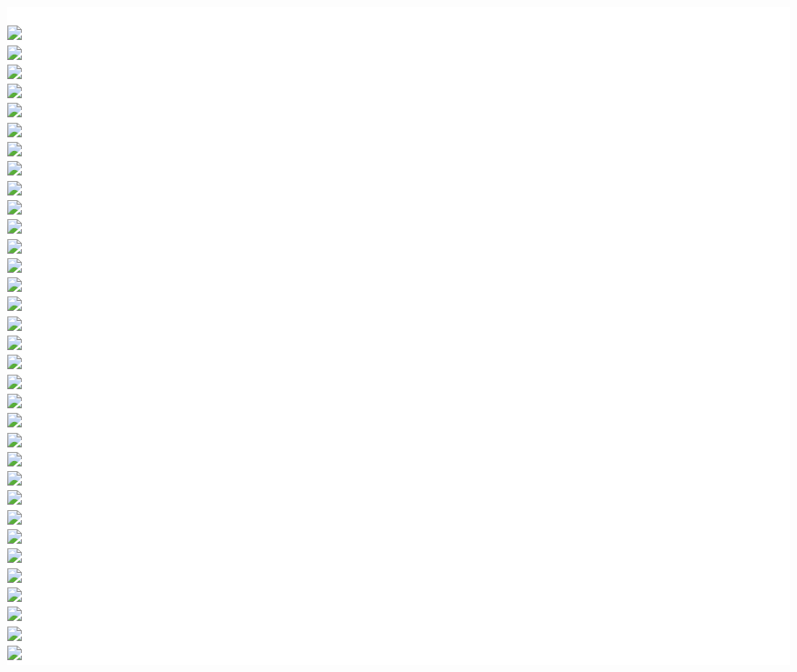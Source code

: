 <br>![](https://dev.azure.com/free163/f5fc60ab-3f5d-4fa5-9000-28d3df297161/_apis/git/repositories/87eba338-1b32-473a-a274-e2dbff429fcc/items?path=/photo/清纯系美女/2019/05/133.jpg) <br>![](https://dev.azure.com/free163/f5fc60ab-3f5d-4fa5-9000-28d3df297161/_apis/git/repositories/87eba338-1b32-473a-a274-e2dbff429fcc/items?path=/photo/清纯系美女/2019/05/134.jpg) <br>![](https://dev.azure.com/free163/f5fc60ab-3f5d-4fa5-9000-28d3df297161/_apis/git/repositories/87eba338-1b32-473a-a274-e2dbff429fcc/items?path=/photo/清纯系美女/2019/05/135.jpg) <br>![](https://dev.azure.com/free163/f5fc60ab-3f5d-4fa5-9000-28d3df297161/_apis/git/repositories/87eba338-1b32-473a-a274-e2dbff429fcc/items?path=/photo/清纯系美女/2019/05/136.jpg) <br>![](https://dev.azure.com/free163/f5fc60ab-3f5d-4fa5-9000-28d3df297161/_apis/git/repositories/87eba338-1b32-473a-a274-e2dbff429fcc/items?path=/photo/清纯系美女/2019/05/137.jpg) <br>![](https://dev.azure.com/free163/f5fc60ab-3f5d-4fa5-9000-28d3df297161/_apis/git/repositories/87eba338-1b32-473a-a274-e2dbff429fcc/items?path=/photo/清纯系美女/2019/05/138.jpg) <br>![](https://dev.azure.com/free163/f5fc60ab-3f5d-4fa5-9000-28d3df297161/_apis/git/repositories/87eba338-1b32-473a-a274-e2dbff429fcc/items?path=/photo/清纯系美女/2019/05/139.jpg) <br>![](https://dev.azure.com/free163/f5fc60ab-3f5d-4fa5-9000-28d3df297161/_apis/git/repositories/87eba338-1b32-473a-a274-e2dbff429fcc/items?path=/photo/清纯系美女/2019/05/140.jpg) <br>![](https://dev.azure.com/free163/f5fc60ab-3f5d-4fa5-9000-28d3df297161/_apis/git/repositories/87eba338-1b32-473a-a274-e2dbff429fcc/items?path=/photo/清纯系美女/2019/05/141.jpg) <br>![](https://dev.azure.com/free163/f5fc60ab-3f5d-4fa5-9000-28d3df297161/_apis/git/repositories/87eba338-1b32-473a-a274-e2dbff429fcc/items?path=/photo/清纯系美女/2019/05/142.jpg) <br>![](https://dev.azure.com/free163/f5fc60ab-3f5d-4fa5-9000-28d3df297161/_apis/git/repositories/87eba338-1b32-473a-a274-e2dbff429fcc/items?path=/photo/清纯系美女/2019/05/143.jpg) <br>![](https://dev.azure.com/free163/f5fc60ab-3f5d-4fa5-9000-28d3df297161/_apis/git/repositories/87eba338-1b32-473a-a274-e2dbff429fcc/items?path=/photo/清纯系美女/2019/05/144.jpg) <br>![](https://dev.azure.com/free163/f5fc60ab-3f5d-4fa5-9000-28d3df297161/_apis/git/repositories/87eba338-1b32-473a-a274-e2dbff429fcc/items?path=/photo/清纯系美女/2019/05/145.jpg) <br>![](https://dev.azure.com/free163/f5fc60ab-3f5d-4fa5-9000-28d3df297161/_apis/git/repositories/87eba338-1b32-473a-a274-e2dbff429fcc/items?path=/photo/清纯系美女/2019/05/146.jpg) <br>![](https://dev.azure.com/free163/f5fc60ab-3f5d-4fa5-9000-28d3df297161/_apis/git/repositories/87eba338-1b32-473a-a274-e2dbff429fcc/items?path=/photo/清纯系美女/2019/05/147.jpg) <br>![](https://dev.azure.com/free163/f5fc60ab-3f5d-4fa5-9000-28d3df297161/_apis/git/repositories/87eba338-1b32-473a-a274-e2dbff429fcc/items?path=/photo/清纯系美女/2019/05/148.jpg) <br>![](https://dev.azure.com/free163/f5fc60ab-3f5d-4fa5-9000-28d3df297161/_apis/git/repositories/87eba338-1b32-473a-a274-e2dbff429fcc/items?path=/photo/清纯系美女/2019/05/149.jpg) <br>![](https://dev.azure.com/free163/f5fc60ab-3f5d-4fa5-9000-28d3df297161/_apis/git/repositories/87eba338-1b32-473a-a274-e2dbff429fcc/items?path=/photo/清纯系美女/2019/05/150.jpg) <br>![](https://dev.azure.com/free163/f5fc60ab-3f5d-4fa5-9000-28d3df297161/_apis/git/repositories/87eba338-1b32-473a-a274-e2dbff429fcc/items?path=/photo/清纯系美女/2019/05/151.jpg) <br>![](https://dev.azure.com/free163/f5fc60ab-3f5d-4fa5-9000-28d3df297161/_apis/git/repositories/87eba338-1b32-473a-a274-e2dbff429fcc/items?path=/photo/清纯系美女/2019/05/152.jpg) <br>![](https://dev.azure.com/free163/f5fc60ab-3f5d-4fa5-9000-28d3df297161/_apis/git/repositories/87eba338-1b32-473a-a274-e2dbff429fcc/items?path=/photo/清纯系美女/2019/05/153.jpg) <br>![](https://dev.azure.com/free163/f5fc60ab-3f5d-4fa5-9000-28d3df297161/_apis/git/repositories/87eba338-1b32-473a-a274-e2dbff429fcc/items?path=/photo/清纯系美女/2019/05/154.jpg) <br>![](https://dev.azure.com/free163/f5fc60ab-3f5d-4fa5-9000-28d3df297161/_apis/git/repositories/87eba338-1b32-473a-a274-e2dbff429fcc/items?path=/photo/清纯系美女/2019/05/155.jpg) <br>![](https://dev.azure.com/free163/f5fc60ab-3f5d-4fa5-9000-28d3df297161/_apis/git/repositories/87eba338-1b32-473a-a274-e2dbff429fcc/items?path=/photo/清纯系美女/2019/05/156.jpg) <br>![](https://dev.azure.com/free163/f5fc60ab-3f5d-4fa5-9000-28d3df297161/_apis/git/repositories/87eba338-1b32-473a-a274-e2dbff429fcc/items?path=/photo/清纯系美女/2019/05/157.jpg) <br>![](https://dev.azure.com/free163/f5fc60ab-3f5d-4fa5-9000-28d3df297161/_apis/git/repositories/87eba338-1b32-473a-a274-e2dbff429fcc/items?path=/photo/清纯系美女/2019/05/158.jpg) <br>![](https://dev.azure.com/free163/f5fc60ab-3f5d-4fa5-9000-28d3df297161/_apis/git/repositories/87eba338-1b32-473a-a274-e2dbff429fcc/items?path=/photo/清纯系美女/2019/05/159.jpg) <br>![](https://dev.azure.com/free163/f5fc60ab-3f5d-4fa5-9000-28d3df297161/_apis/git/repositories/87eba338-1b32-473a-a274-e2dbff429fcc/items?path=/photo/清纯系美女/2019/05/160.jpg) <br>![](https://dev.azure.com/free163/f5fc60ab-3f5d-4fa5-9000-28d3df297161/_apis/git/repositories/87eba338-1b32-473a-a274-e2dbff429fcc/items?path=/photo/清纯系美女/2019/05/161.jpg) <br>![](https://dev.azure.com/free163/f5fc60ab-3f5d-4fa5-9000-28d3df297161/_apis/git/repositories/87eba338-1b32-473a-a274-e2dbff429fcc/items?path=/photo/清纯系美女/2019/05/162.jpg) <br>![](https://dev.azure.com/free163/f5fc60ab-3f5d-4fa5-9000-28d3df297161/_apis/git/repositories/87eba338-1b32-473a-a274-e2dbff429fcc/items?path=/photo/清纯系美女/2019/05/163.jpg) <br>![](https://dev.azure.com/free163/f5fc60ab-3f5d-4fa5-9000-28d3df297161/_apis/git/repositories/87eba338-1b32-473a-a274-e2dbff429fcc/items?path=/photo/清纯系美女/2019/05/164.jpg) <br>![](https://dev.azure.com/free163/f5fc60ab-3f5d-4fa5-9000-28d3df297161/_apis/git/repositories/87eba338-1b32-473a-a274-e2dbff429fcc/items?path=/photo/清纯系美女/2019/05/165.jpg)